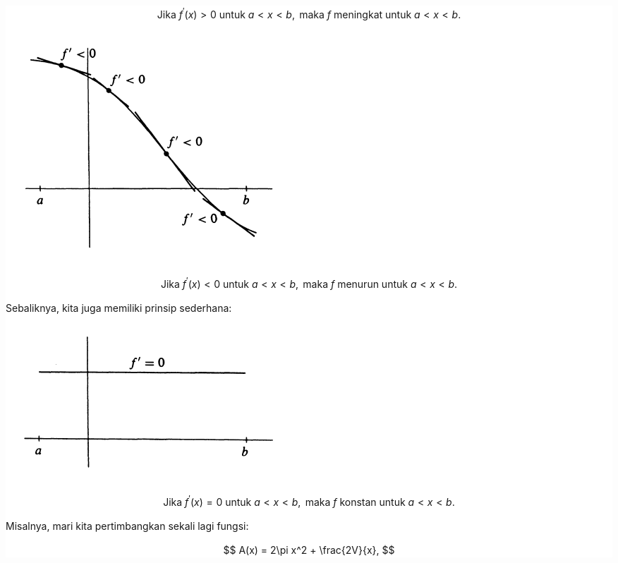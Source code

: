 $$
\text{ Jika } f^{\prime}(x) > 0 \text{ untuk } a < x < b, \text{ maka } f \text{ meningkat } \text{ untuk } a < x < b.
$$

![](attachment/Pasted%20image%2020250622163047.png)

$$
\text{ Jika } f^{\prime}(x) < 0 \text{ untuk } a < x < b, \text{ maka } f \text{ menurun } \text{ untuk } a < x < b.
$$

Sebaliknya, kita juga memiliki prinsip sederhana:

![](attachment/Pasted%20image%2020250622163418.png)

$$
\text{ Jika } f^{\prime}(x) = 0 \text{ untuk } a < x < b, \text{ maka } f \text{ konstan } \text{ untuk } a < x < b.
$$

Misalnya, mari kita pertimbangkan sekali lagi fungsi:

$$
A(x) = 2\pi x^2 + \frac{2V}{x},
$$
